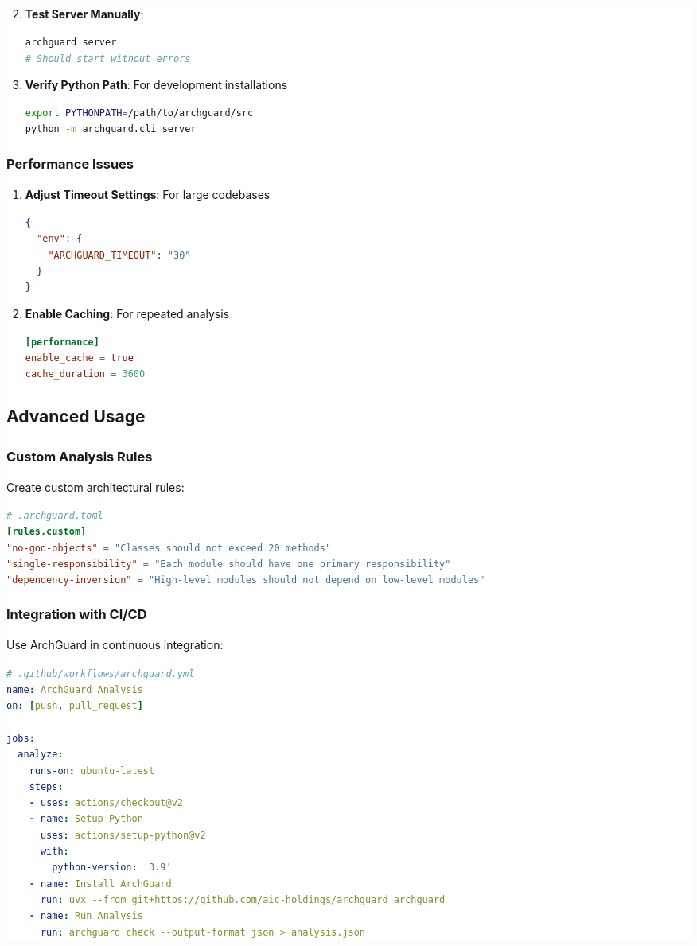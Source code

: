 2. **Test Server Manually**:
   ```bash
   archguard server
   # Should start without errors
   ```

3. **Verify Python Path**: For development installations
   ```bash
   export PYTHONPATH=/path/to/archguard/src
   python -m archguard.cli server
   ```

### Performance Issues

1. **Adjust Timeout Settings**: For large codebases
   ```json
   {
     "env": {
       "ARCHGUARD_TIMEOUT": "30"
     }
   }
   ```

2. **Enable Caching**: For repeated analysis
   ```toml
   [performance]
   enable_cache = true
   cache_duration = 3600
   ```

## Advanced Usage

### Custom Analysis Rules

Create custom architectural rules:

```toml
# .archguard.toml
[rules.custom]
"no-god-objects" = "Classes should not exceed 20 methods"
"single-responsibility" = "Each module should have one primary responsibility"
"dependency-inversion" = "High-level modules should not depend on low-level modules"
```

### Integration with CI/CD

Use ArchGuard in continuous integration:

```yaml
# .github/workflows/archguard.yml
name: ArchGuard Analysis
on: [push, pull_request]

jobs:
  analyze:
    runs-on: ubuntu-latest
    steps:
    - uses: actions/checkout@v2
    - name: Setup Python
      uses: actions/setup-python@v2
      with:
        python-version: '3.9'
    - name: Install ArchGuard
      run: uvx --from git+https://github.com/aic-holdings/archguard archguard
    - name: Run Analysis
      run: archguard check --output-format json > analysis.json
```
